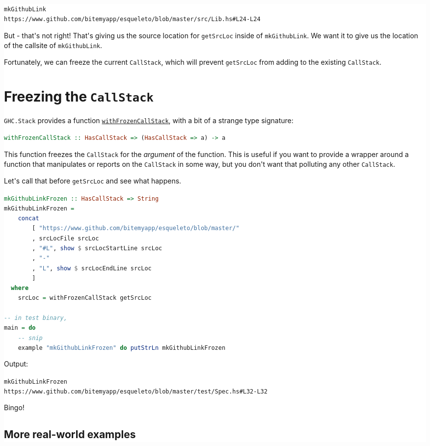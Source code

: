 ```
mkGithubLink
https://www.github.com/bitemyapp/esqueleto/blob/master/src/Lib.hs#L24-L24
```

But - that's not right! That's giving us the source location for `getSrcLoc` inside of `mkGithubLink`.
We want it to give us the location of the callsite of `mkGithubLink`.

Fortunately, we can freeze the current `CallStack`, which will prevent `getSrcLoc` from adding to the existing `CallStack`.

# Freezing the `CallStack`

`GHC.Stack` provides a function [`withFrozenCallStack`](https://www.stackage.org/haddock/lts-20.20/base-4.16.4.0/GHC-Stack.html#v:withFrozenCallStack), with a bit of a strange type signature:

```haskell
withFrozenCallStack :: HasCallStack => (HasCallStack => a) -> a
```

This function freezes the `CallStack` for the *argument* of the function.
This is useful if you want to provide a wrapper around a function that manipulates or reports on the `CallStack` in some way, but you don't want that polluting any other `CallStack`.

Let's call that before `getSrcLoc` and see what happens.

```haskell
mkGithubLinkFrozen :: HasCallStack => String
mkGithubLinkFrozen =
    concat
        [ "https://www.github.com/bitemyapp/esqueleto/blob/master/"
        , srcLocFile srcLoc
        , "#L", show $ srcLocStartLine srcLoc
        , "-"
        , "L", show $ srcLocEndLine srcLoc
        ]
  where
    srcLoc = withFrozenCallStack getSrcLoc

-- in test binary,
main = do
    -- snip
    example "mkGithubLinkFrozen" do putStrLn mkGithubLinkFrozen
```

Output:

```
mkGithubLinkFrozen
https://www.github.com/bitemyapp/esqueleto/blob/master/test/Spec.hs#L32-L32
```

Bingo!

## More real-world examples
